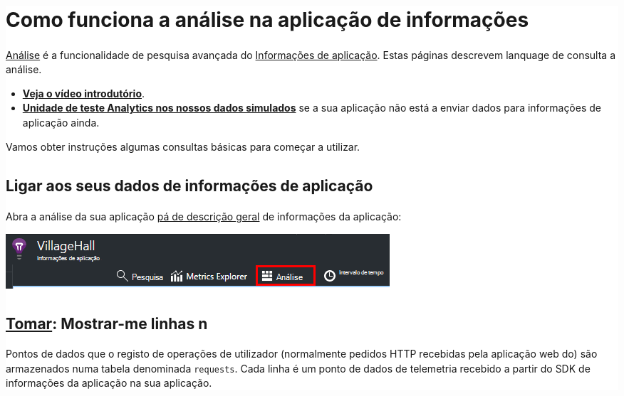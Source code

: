 <properties 
    pageTitle="Uma visita guiada através de análise na aplicação informações | Microsoft Azure" 
    description="Breves amostras de todas as consultas principais Analytics, a ferramenta de pesquisa avançada de informações da aplicação." 
    services="application-insights" 
    documentationCenter=""
    authors="alancameronwills" 
    manager="douge"/>

<tags 
    ms.service="application-insights" 
    ms.workload="tbd" 
    ms.tgt_pltfrm="ibiza" 
    ms.devlang="na" 
    ms.topic="article" 
    ms.date="10/15/2016" 
    ms.author="awills"/>


 
# <a name="a-tour-of-analytics-in-application-insights"></a>Como funciona a análise na aplicação de informações


[Análise](app-insights-analytics.md) é a funcionalidade de pesquisa avançada do [Informações de aplicação](app-insights-overview.md). Estas páginas descrevem lanquage de consulta a análise.


* **[Veja o vídeo introdutório](https://applicationanalytics-media.azureedge.net/home_page_video.mp4)**.
* **[Unidade de teste Analytics nos nossos dados simulados](https://analytics.applicationinsights.io/demo)** se a sua aplicação não está a enviar dados para informações de aplicação ainda.


Vamos obter instruções algumas consultas básicas para começar a utilizar.

## <a name="connect-to-your-application-insights-data"></a>Ligar aos seus dados de informações de aplicação

Abra a análise da sua aplicação [pá de descrição geral](app-insights-dashboards.md) de informações da aplicação:

![Abrir portal.azure.com, abra o seu recurso de informações da aplicação e clique em análise.](./media/app-insights-analytics-tour/001.png)

    
## <a name="takeapp-insights-analytics-referencemdtake-operator-show-me-n-rows"></a>[Tomar](app-insights-analytics-reference.md#take-operator): Mostrar-me linhas n

Pontos de dados que o registo de operações de utilizador (normalmente pedidos HTTP recebidas pela aplicação web do) são armazenados numa tabela denominada `requests`. Cada linha é um ponto de dados de telemetria recebido a partir do SDK de informações da aplicação na sua aplicação.
